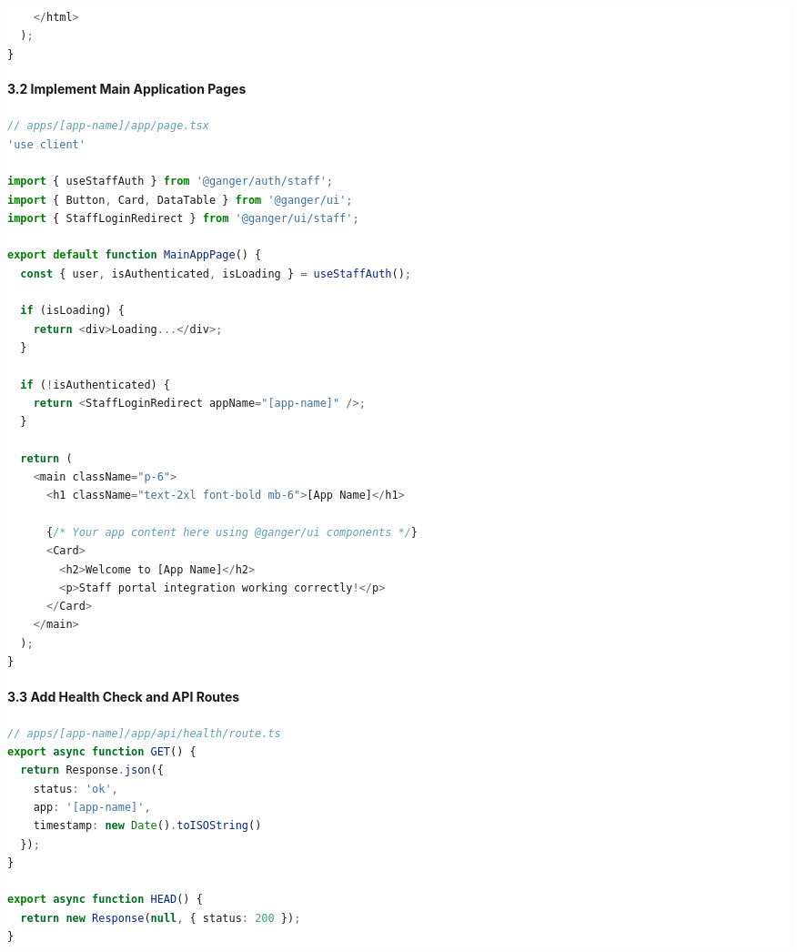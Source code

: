```typescript
    </html>
  );
}
```

#### **3.2 Implement Main Application Pages**
```typescript
// apps/[app-name]/app/page.tsx
'use client'

import { useStaffAuth } from '@ganger/auth/staff';
import { Button, Card, DataTable } from '@ganger/ui';
import { StaffLoginRedirect } from '@ganger/ui/staff';

export default function MainAppPage() {
  const { user, isAuthenticated, isLoading } = useStaffAuth();
  
  if (isLoading) {
    return <div>Loading...</div>;
  }
  
  if (!isAuthenticated) {
    return <StaffLoginRedirect appName="[app-name]" />;
  }
  
  return (
    <main className="p-6">
      <h1 className="text-2xl font-bold mb-6">[App Name]</h1>
      
      {/* Your app content here using @ganger/ui components */}
      <Card>
        <h2>Welcome to [App Name]</h2>
        <p>Staff portal integration working correctly!</p>
      </Card>
    </main>
  );
}
```

#### **3.3 Add Health Check and API Routes**
```typescript
// apps/[app-name]/app/api/health/route.ts
export async function GET() {
  return Response.json({ 
    status: 'ok', 
    app: '[app-name]',
    timestamp: new Date().toISOString() 
  });
}

export async function HEAD() {
  return new Response(null, { status: 200 });
}
```
